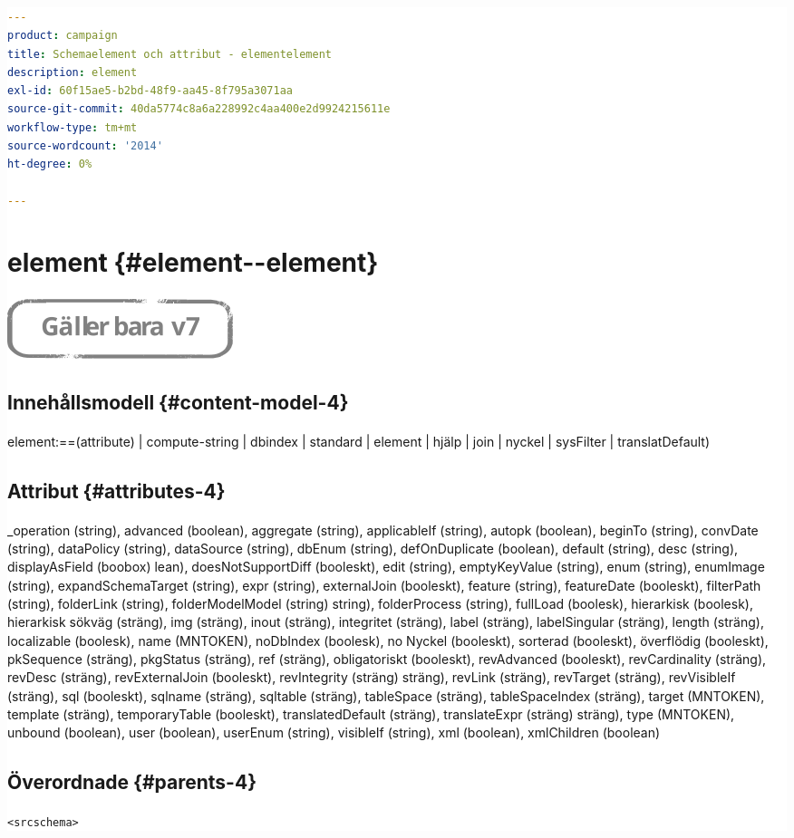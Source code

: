 ```yaml
---
product: campaign
title: Schemaelement och attribut - elementelement
description: element
exl-id: 60f15ae5-b2bd-48f9-aa45-8f795a3071aa
source-git-commit: 40da5774c8a6a228992c4aa400e2d9924215611e
workflow-type: tm+mt
source-wordcount: '2014'
ht-degree: 0%

---
```


# element {#element--element}

![](../../../assets/v7-only.svg)

## Innehållsmodell {#content-model-4}

element:==(attribute) | compute-string | dbindex | standard | element | hjälp | join | nyckel | sysFilter | translatDefault)

## Attribut {#attributes-4}

_operation (string), advanced (boolean), aggregate (string), applicableIf (string), autopk (boolean), beginTo (string), convDate (string), dataPolicy (string), dataSource (string), dbEnum (string), defOnDuplicate (boolean), default (string), desc (string), displayAsField (boobox) lean), doesNotSupportDiff (booleskt), edit (string), emptyKeyValue (string), enum (string), enumImage (string), expandSchemaTarget (string), expr (string), externalJoin (booleskt), feature (string), featureDate (booleskt), filterPath (string), folderLink (string), folderModelModel (string) string), folderProcess (string), fullLoad (boolesk), hierarkisk (boolesk), hierarkisk sökväg (sträng), img (sträng), inout (sträng), integritet (sträng), label (sträng), labelSingular (sträng), length (sträng), localizable (boolesk), name (MNTOKEN), noDbIndex (boolesk), no Nyckel (booleskt), sorterad (booleskt), överflödig (booleskt), pkSequence (sträng), pkgStatus (sträng), ref (sträng), obligatoriskt (booleskt), revAdvanced (booleskt), revCardinality (sträng), revDesc (sträng), revExternalJoin (booleskt), revIntegrity (sträng) sträng), revLink (sträng), revTarget (sträng), revVisibleIf (sträng), sql (booleskt), sqlname (sträng), sqltable (sträng), tableSpace (sträng), tableSpaceIndex (sträng), target (MNTOKEN), template (sträng), temporaryTable (booleskt), translatedDefault (sträng), translateExpr (sträng) sträng), type (MNTOKEN), unbound (boolean), user (boolean), userEnum (string), visibleIf (string), xml (boolean), xmlChildren (boolean)

## Överordnade {#parents-4}

`<srcschema>`
